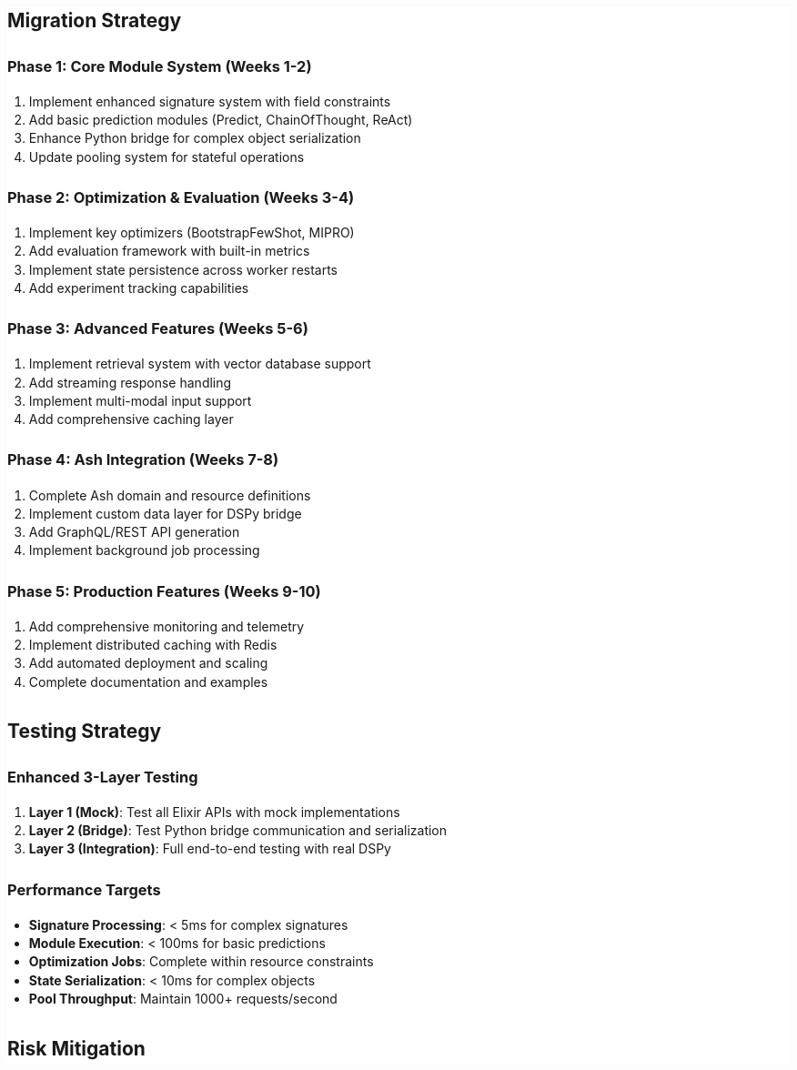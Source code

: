 ## Migration Strategy

### Phase 1: Core Module System (Weeks 1-2)
1. Implement enhanced signature system with field constraints
2. Add basic prediction modules (Predict, ChainOfThought, ReAct)
3. Enhance Python bridge for complex object serialization
4. Update pooling system for stateful operations

### Phase 2: Optimization & Evaluation (Weeks 3-4)
1. Implement key optimizers (BootstrapFewShot, MIPRO)
2. Add evaluation framework with built-in metrics
3. Implement state persistence across worker restarts
4. Add experiment tracking capabilities

### Phase 3: Advanced Features (Weeks 5-6)
1. Implement retrieval system with vector database support
2. Add streaming response handling
3. Implement multi-modal input support
4. Add comprehensive caching layer

### Phase 4: Ash Integration (Weeks 7-8)
1. Complete Ash domain and resource definitions
2. Implement custom data layer for DSPy bridge
3. Add GraphQL/REST API generation
4. Implement background job processing

### Phase 5: Production Features (Weeks 9-10)
1. Add comprehensive monitoring and telemetry
2. Implement distributed caching with Redis
3. Add automated deployment and scaling
4. Complete documentation and examples

## Testing Strategy

### Enhanced 3-Layer Testing
1. **Layer 1 (Mock)**: Test all Elixir APIs with mock implementations
2. **Layer 2 (Bridge)**: Test Python bridge communication and serialization
3. **Layer 3 (Integration)**: Full end-to-end testing with real DSPy

### Performance Targets
- **Signature Processing**: < 5ms for complex signatures
- **Module Execution**: < 100ms for basic predictions
- **Optimization Jobs**: Complete within resource constraints
- **State Serialization**: < 10ms for complex objects
- **Pool Throughput**: Maintain 1000+ requests/second

## Risk Mitigation
